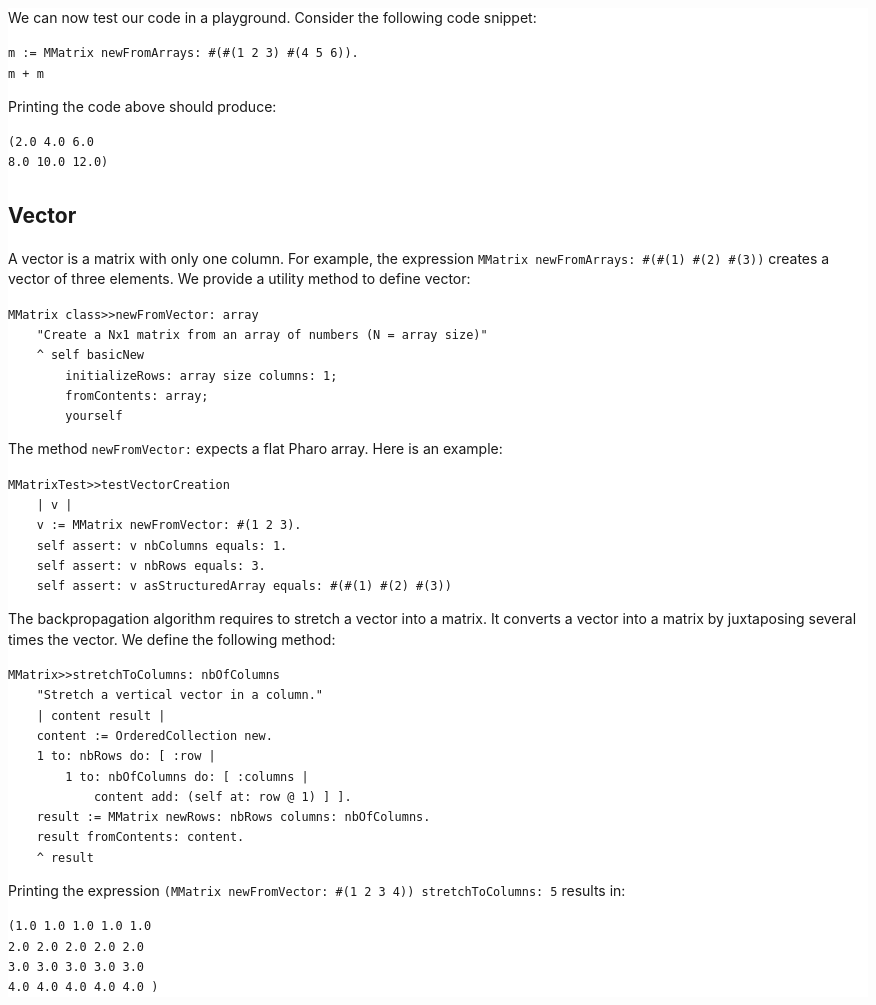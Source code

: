 We can now test our code in a playground. Consider the following code snippet: 

```Smalltalk
m := MMatrix newFromArrays: #(#(1 2 3) #(4 5 6)). 
m + m
```

Printing the code above should produce:
```
(2.0 4.0 6.0
8.0 10.0 12.0)
```

## Vector

A vector is a matrix with only one column. For example, the expression `MMatrix newFromArrays: #(#(1) #(2) #(3))` creates a vector of three elements. We provide a utility method to define vector:

```Smalltalk
MMatrix class>>newFromVector: array
	"Create a Nx1 matrix from an array of numbers (N = array size)"
	^ self basicNew
		initializeRows: array size columns: 1;
		fromContents: array;
		yourself
```

The method `newFromVector:` expects a flat Pharo array. Here is an example:

```Smalltalk
MMatrixTest>>testVectorCreation
	| v |
	v := MMatrix newFromVector: #(1 2 3).
	self assert: v nbColumns equals: 1.
	self assert: v nbRows equals: 3.
	self assert: v asStructuredArray equals: #(#(1) #(2) #(3))
```

The backpropagation algorithm requires to stretch a vector into a matrix. It converts a vector into a matrix by juxtaposing several times the vector. We define the following method:

```Smalltalk
MMatrix>>stretchToColumns: nbOfColumns
	"Stretch a vertical vector in a column."
	| content result |
	content := OrderedCollection new.
	1 to: nbRows do: [ :row |
		1 to: nbOfColumns do: [ :columns |
			content add: (self at: row @ 1) ] ].
	result := MMatrix newRows: nbRows columns: nbOfColumns.
	result fromContents: content.
	^ result
```

Printing the expression `(MMatrix newFromVector: #(1 2 3 4)) stretchToColumns: 5` results in: 

```
(1.0 1.0 1.0 1.0 1.0
2.0 2.0 2.0 2.0 2.0
3.0 3.0 3.0 3.0 3.0
4.0 4.0 4.0 4.0 4.0 )
```
